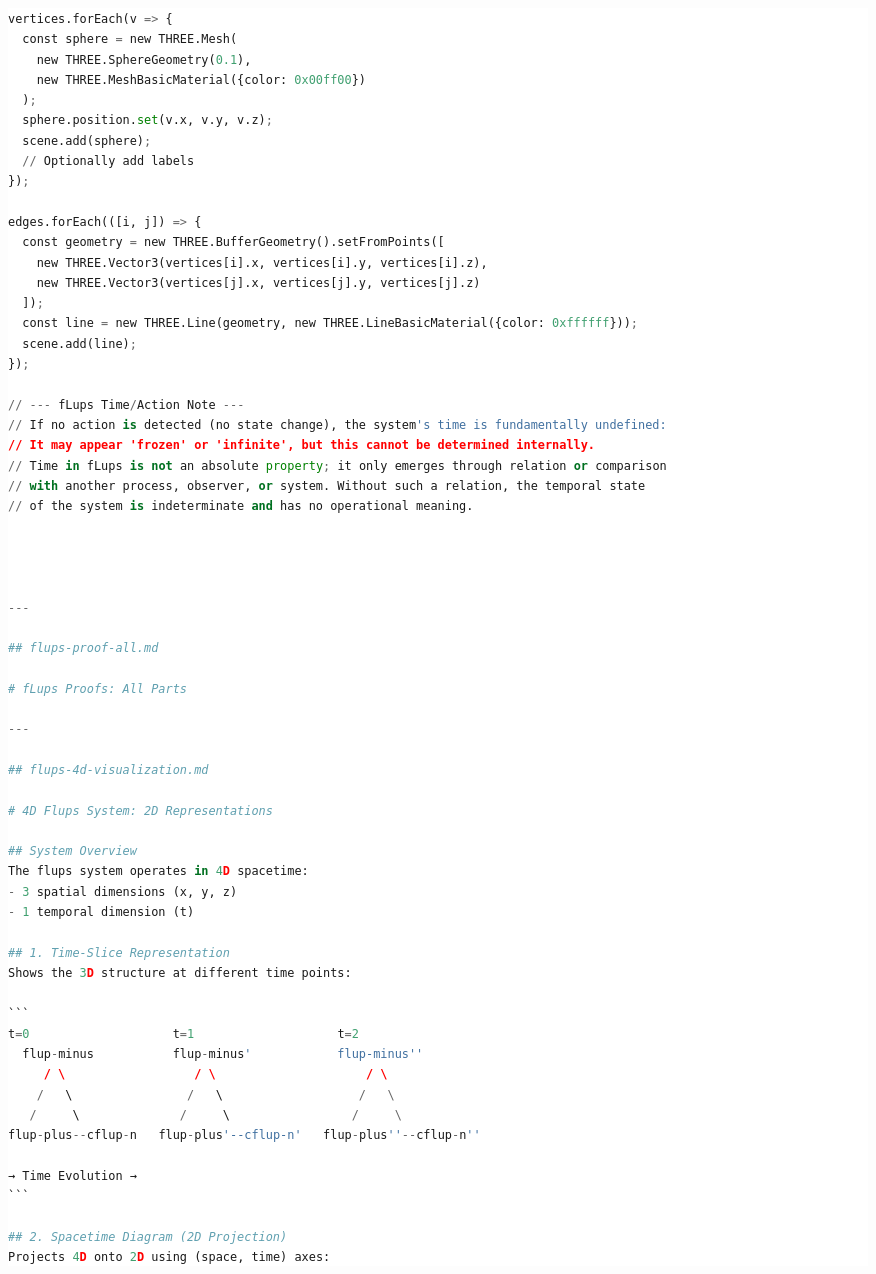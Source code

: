 ````python
vertices.forEach(v => {
  const sphere = new THREE.Mesh(
    new THREE.SphereGeometry(0.1),
    new THREE.MeshBasicMaterial({color: 0x00ff00})
  );
  sphere.position.set(v.x, v.y, v.z);
  scene.add(sphere);
  // Optionally add labels
});

edges.forEach(([i, j]) => {
  const geometry = new THREE.BufferGeometry().setFromPoints([
    new THREE.Vector3(vertices[i].x, vertices[i].y, vertices[i].z),
    new THREE.Vector3(vertices[j].x, vertices[j].y, vertices[j].z)
  ]);
  const line = new THREE.Line(geometry, new THREE.LineBasicMaterial({color: 0xffffff}));
  scene.add(line);
});

// --- fLups Time/Action Note ---
// If no action is detected (no state change), the system's time is fundamentally undefined:
// It may appear 'frozen' or 'infinite', but this cannot be determined internally.
// Time in fLups is not an absolute property; it only emerges through relation or comparison
// with another process, observer, or system. Without such a relation, the temporal state
// of the system is indeterminate and has no operational meaning.




---

## flups-proof-all.md

# fLups Proofs: All Parts

---

## flups-4d-visualization.md

# 4D Flups System: 2D Representations

## System Overview
The flups system operates in 4D spacetime:
- 3 spatial dimensions (x, y, z)
- 1 temporal dimension (t)

## 1. Time-Slice Representation
Shows the 3D structure at different time points:

```
t=0                    t=1                    t=2
  flup-minus           flup-minus'            flup-minus''
     / \                  / \                     / \
    /   \                /   \                   /   \
   /     \              /     \                 /     \
flup-plus--cflup-n   flup-plus'--cflup-n'   flup-plus''--cflup-n''

→ Time Evolution →
```

## 2. Spacetime Diagram (2D Projection)
Projects 4D onto 2D using (space, time) axes:

````